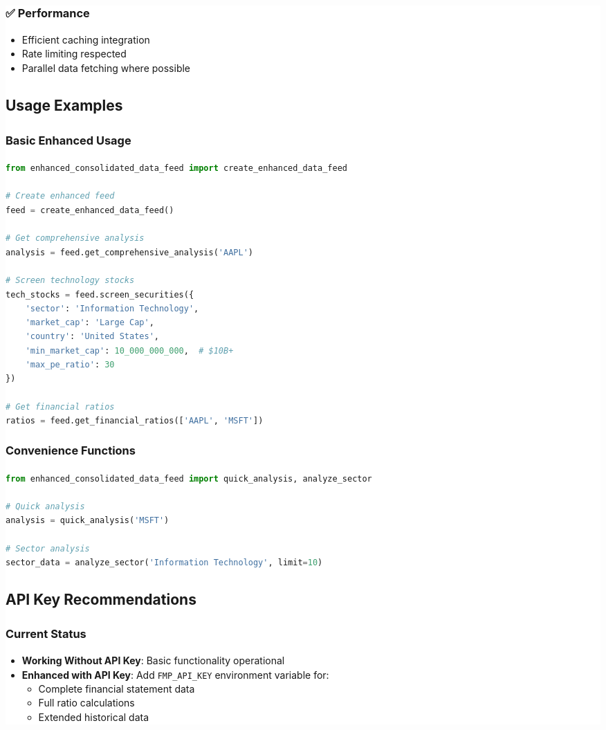 ### ✅ Performance
- Efficient caching integration
- Rate limiting respected
- Parallel data fetching where possible

## Usage Examples

### Basic Enhanced Usage
```python
from enhanced_consolidated_data_feed import create_enhanced_data_feed

# Create enhanced feed
feed = create_enhanced_data_feed()

# Get comprehensive analysis
analysis = feed.get_comprehensive_analysis('AAPL')

# Screen technology stocks
tech_stocks = feed.screen_securities({
    'sector': 'Information Technology',
    'market_cap': 'Large Cap',
    'country': 'United States',
    'min_market_cap': 10_000_000_000,  # $10B+
    'max_pe_ratio': 30
})

# Get financial ratios
ratios = feed.get_financial_ratios(['AAPL', 'MSFT'])
```

### Convenience Functions
```python
from enhanced_consolidated_data_feed import quick_analysis, analyze_sector

# Quick analysis
analysis = quick_analysis('MSFT')

# Sector analysis  
sector_data = analyze_sector('Information Technology', limit=10)
```

## API Key Recommendations

### Current Status
- **Working Without API Key**: Basic functionality operational
- **Enhanced with API Key**: Add `FMP_API_KEY` environment variable for:
  - Complete financial statement data
  - Full ratio calculations
  - Extended historical data
